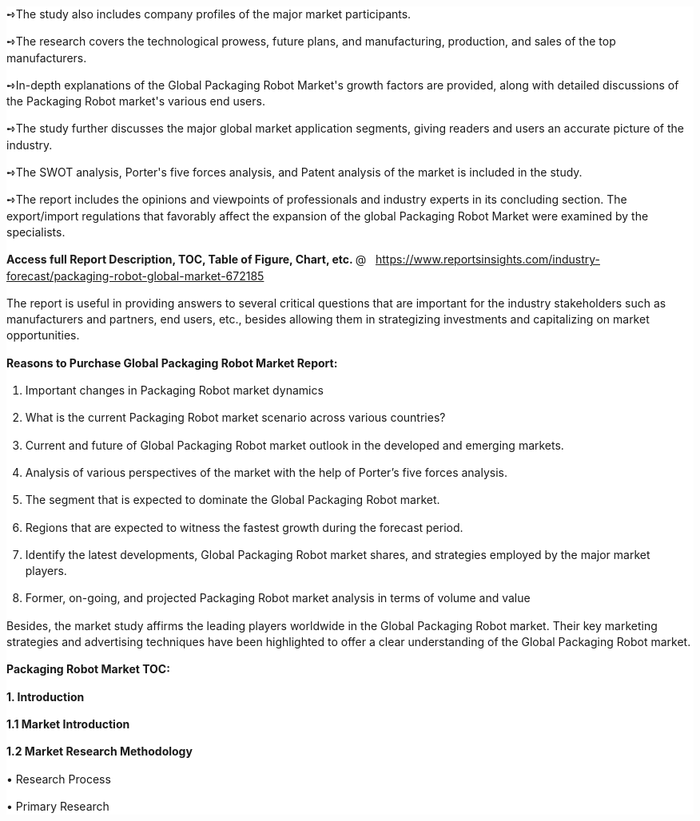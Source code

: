 ➺The study also includes company profiles of the major market participants.

➺The research covers the technological prowess, future plans, and manufacturing, production, and sales of the top manufacturers.

➺In-depth explanations of the Global Packaging Robot Market's growth factors are provided, along with detailed discussions of the Packaging Robot market's various end users.

➺The study further discusses the major global market application segments, giving readers and users an accurate picture of the industry.

➺The SWOT analysis, Porter's five forces analysis, and Patent analysis of the market is included in the study.

➺The report includes the opinions and viewpoints of professionals and industry experts in its concluding section. The export/import regulations that favorably affect the expansion of the global Packaging Robot Market were examined by the specialists.

<strong>Access full Report Description, TOC, Table of Figure, Chart, etc. </strong>@   <a href=https://www.reportsinsights.com/industry-forecast/packaging-robot-global-market-672185>https://www.reportsinsights.com/industry-forecast/packaging-robot-global-market-672185</a>

The report is useful in providing answers to several critical questions that are important for the industry stakeholders such as manufacturers and partners, end users, etc., besides allowing them in strategizing investments and capitalizing on market opportunities.

<strong>Reasons to Purchase Global Packaging Robot Market Report:</strong>

1. Important changes in Packaging Robot market dynamics

2. What is the current Packaging Robot market scenario across various countries?

3. Current and future of Global Packaging Robot market outlook in the developed and emerging markets.

4. Analysis of various perspectives of the market with the help of Porter’s five forces analysis.

5. The segment that is expected to dominate the Global Packaging Robot market.

6. Regions that are expected to witness the fastest growth during the forecast period.

7. Identify the latest developments, Global Packaging Robot market shares, and strategies employed by the major market players.

8. Former, on-going, and projected Packaging Robot market analysis in terms of volume and value

Besides, the market study affirms the leading players worldwide in the Global Packaging Robot market. Their key marketing strategies and advertising techniques have been highlighted to offer a clear understanding of the Global Packaging Robot market.

<strong>Packaging Robot Market TOC:</strong>

<strong>1. Introduction</strong>

<strong>1.1 Market Introduction</strong>

<strong>1.2 Market Research Methodology</strong>

• Research Process

• Primary Research
